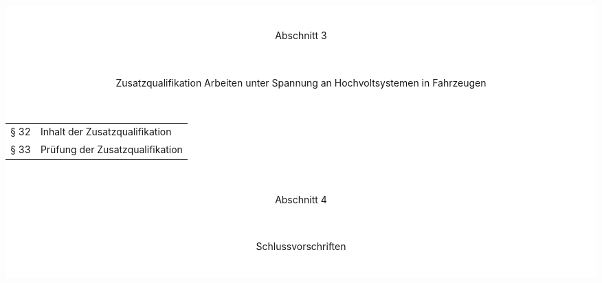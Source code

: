 <div class="jurAbsatz">

 

</div>

<div class="S5" style="text-align:center;">

Abschnitt 3

</div>

<div class="jurAbsatz">

 

</div>

<div class="S5" style="text-align:center;">

Zusatzqualifikation Arbeiten unter Spannung an Hochvoltsystemen in
Fahrzeugen

</div>

<div class="jurAbsatz">

 

</div>

|      |                                 |
| :--- | :------------------------------ |
| § 32 | Inhalt der Zusatzqualifikation  |
| § 33 | Prüfung der Zusatzqualifikation |

<div class="jurAbsatz">

 

</div>

<div class="S5" style="text-align:center;">

Abschnitt 4

</div>

<div class="jurAbsatz">

 

</div>

<div class="S5" style="text-align:center;">

Schlussvorschriften

</div>

<div class="jurAbsatz">

 

</div>
